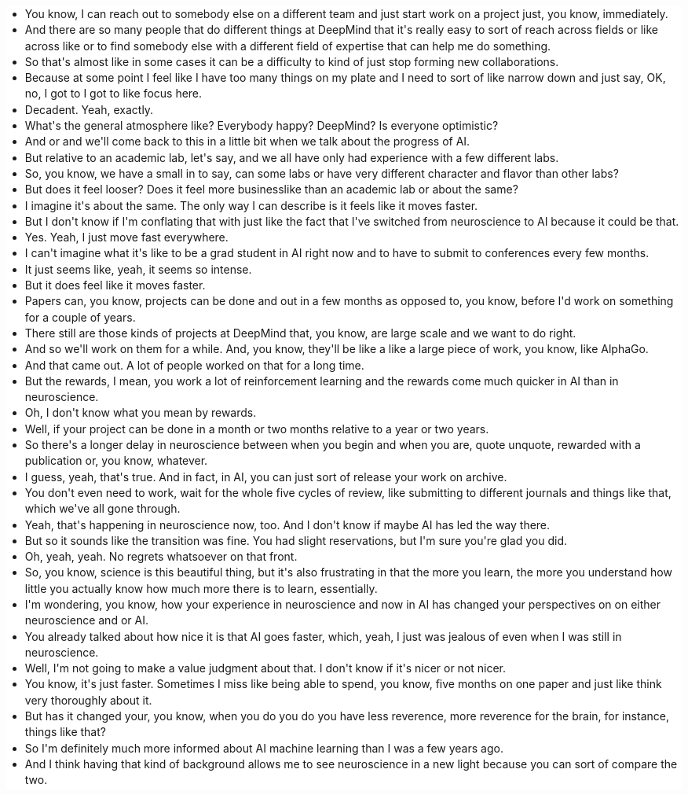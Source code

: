 *  You know, I can reach out to somebody else on a different team and just start work on a project just, you know, immediately.
*  And there are so many people that do different things at DeepMind that it's really easy to sort of reach across fields or like across like or to find somebody else with a different field of expertise that can help me do something.
*  So that's almost like in some cases it can be a difficulty to kind of just stop forming new collaborations.
*  Because at some point I feel like I have too many things on my plate and I need to sort of like narrow down and just say, OK, no, I got to I got to like focus here.
*  Decadent. Yeah, exactly.
*  What's the general atmosphere like? Everybody happy? DeepMind? Is everyone optimistic?
*  And or and we'll come back to this in a little bit when we talk about the progress of AI.
*  But relative to an academic lab, let's say, and we all have only had experience with a few different labs.
*  So, you know, we have a small in to say, can some labs or have very different character and flavor than other labs?
*  But does it feel looser? Does it feel more businesslike than an academic lab or about the same?
*  I imagine it's about the same. The only way I can describe is it feels like it moves faster.
*  But I don't know if I'm conflating that with just like the fact that I've switched from neuroscience to AI because it could be that.
*  Yes. Yeah, I just move fast everywhere.
*  I can't imagine what it's like to be a grad student in AI right now and to have to submit to conferences every few months.
*  It just seems like, yeah, it seems so intense.
*  But it does feel like it moves faster.
*  Papers can, you know, projects can be done and out in a few months as opposed to, you know, before I'd work on something for a couple of years.
*  There still are those kinds of projects at DeepMind that, you know, are large scale and we want to do right.
*  And so we'll work on them for a while. And, you know, they'll be like a like a large piece of work, you know, like AlphaGo.
*  And that came out. A lot of people worked on that for a long time.
*  But the rewards, I mean, you work a lot of reinforcement learning and the rewards come much quicker in AI than in neuroscience.
*  Oh, I don't know what you mean by rewards.
*  Well, if your project can be done in a month or two months relative to a year or two years.
*  So there's a longer delay in neuroscience between when you begin and when you are, quote unquote, rewarded with a publication or, you know, whatever.
*  I guess, yeah, that's true. And in fact, in AI, you can just sort of release your work on archive.
*  You don't even need to work, wait for the whole five cycles of review, like submitting to different journals and things like that, which we've all gone through.
*  Yeah, that's happening in neuroscience now, too. And I don't know if maybe AI has led the way there.
*  But so it sounds like the transition was fine. You had slight reservations, but I'm sure you're glad you did.
*  Oh, yeah, yeah. No regrets whatsoever on that front.
*  So, you know, science is this beautiful thing, but it's also frustrating in that the more you learn, the more you understand how little you actually know how much more there is to learn, essentially.
*  I'm wondering, you know, how your experience in neuroscience and now in AI has changed your perspectives on on either neuroscience and or AI.
*  You already talked about how nice it is that AI goes faster, which, yeah, I just was jealous of even when I was still in neuroscience.
*  Well, I'm not going to make a value judgment about that. I don't know if it's nicer or not nicer.
*  You know, it's just faster. Sometimes I miss like being able to spend, you know, five months on one paper and just like think very thoroughly about it.
*  But has it changed your, you know, when you do you do you have less reverence, more reverence for the brain, for instance, things like that?
*  So I'm definitely much more informed about AI machine learning than I was a few years ago.
*  And I think having that kind of background allows me to see neuroscience in a new light because you can sort of compare the two.